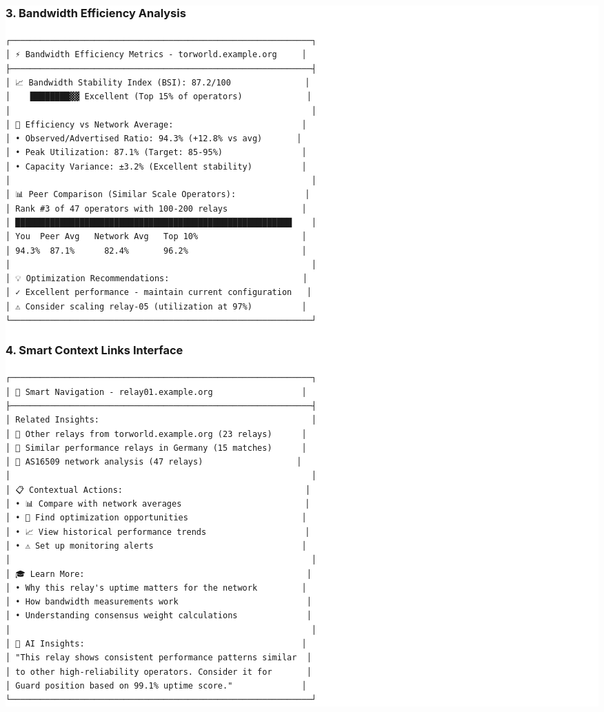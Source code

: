 ### 3. Bandwidth Efficiency Analysis
```
┌─────────────────────────────────────────────────────────────┐
│ ⚡ Bandwidth Efficiency Metrics - torworld.example.org     │
├─────────────────────────────────────────────────────────────┤
│ 📈 Bandwidth Stability Index (BSI): 87.2/100               │
│    ████████▓▓ Excellent (Top 15% of operators)             │
│                                                             │
│ 🎯 Efficiency vs Network Average:                          │
│ • Observed/Advertised Ratio: 94.3% (+12.8% vs avg)       │
│ • Peak Utilization: 87.1% (Target: 85-95%)                │
│ • Capacity Variance: ±3.2% (Excellent stability)          │
│                                                             │
│ 📊 Peer Comparison (Similar Scale Operators):              │
│ Rank #3 of 47 operators with 100-200 relays               │
│ ████████████████████████████████████████████████████████    │
│ You  Peer Avg   Network Avg   Top 10%                     │
│ 94.3%  87.1%      82.4%       96.2%                       │
│                                                             │
│ 💡 Optimization Recommendations:                           │
│ ✓ Excellent performance - maintain current configuration   │
│ ⚠️ Consider scaling relay-05 (utilization at 97%)          │
└─────────────────────────────────────────────────────────────┘
```

### 4. Smart Context Links Interface
```
┌─────────────────────────────────────────────────────────────┐
│ 🧠 Smart Navigation - relay01.example.org                  │
├─────────────────────────────────────────────────────────────┤
│ Related Insights:                                           │
│ 🔗 Other relays from torworld.example.org (23 relays)      │
│ 🔗 Similar performance relays in Germany (15 matches)      │
│ 🔗 AS16509 network analysis (47 relays)                   │
│                                                             │
│ 📋 Contextual Actions:                                     │
│ • 📊 Compare with network averages                         │
│ • 🎯 Find optimization opportunities                       │
│ • 📈 View historical performance trends                    │
│ • ⚠️ Set up monitoring alerts                              │
│                                                             │
│ 🎓 Learn More:                                             │
│ • Why this relay's uptime matters for the network         │
│ • How bandwidth measurements work                          │
│ • Understanding consensus weight calculations              │
│                                                             │
│ 🔮 AI Insights:                                            │
│ "This relay shows consistent performance patterns similar  │
│ to other high-reliability operators. Consider it for       │
│ Guard position based on 99.1% uptime score."              │
└─────────────────────────────────────────────────────────────┘
```
